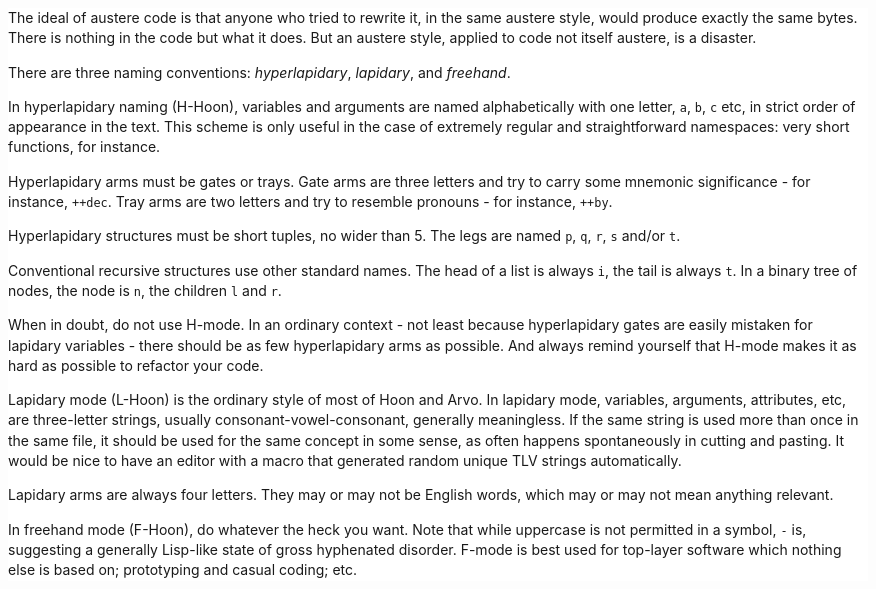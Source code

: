 The ideal of austere code is that anyone who tried to rewrite it, in the
same austere style, would produce exactly the same bytes. There is
nothing in the code but what it does. But an austere style, applied to
code not itself austere, is a disaster.

There are three naming conventions: *hyperlapidary*, *lapidary*, and
*freehand*.

In hyperlapidary naming (H-Hoon), variables and arguments are named
alphabetically with one letter, `a`, `b`, `c` etc, in strict order of
appearance in the text. This scheme is only useful in the case of
extremely regular and straightforward namespaces: very short functions,
for instance.

Hyperlapidary arms must be gates or trays. Gate arms are three letters
and try to carry some mnemonic significance - for instance, `++dec`.
Tray arms are two letters and try to resemble pronouns - for instance,
`++by`.

Hyperlapidary structures must be short tuples, no wider than 5. The legs
are named `p`, `q`, `r`, `s` and/or `t`.

Conventional recursive structures use other standard names. The head of
a list is always `i`, the tail is always `t`. In a binary tree of nodes,
the node is `n`, the children `l` and `r`.

When in doubt, do not use H-mode. In an ordinary context - not least
because hyperlapidary gates are easily mistaken for lapidary variables -
there should be as few hyperlapidary arms as possible. And always remind
yourself that H-mode makes it as hard as possible to refactor your code.

Lapidary mode (L-Hoon) is the ordinary style of most of Hoon and Arvo.
In lapidary mode, variables, arguments, attributes, etc, are
three-letter strings, usually consonant-vowel-consonant, generally
meaningless. If the same string is used more than once in the same file,
it should be used for the same concept in some sense, as often happens
spontaneously in cutting and pasting. It would be nice to have an editor
with a macro that generated random unique TLV strings automatically.

Lapidary arms are always four letters. They may or may not be English
words, which may or may not mean anything relevant.

In freehand mode (F-Hoon), do whatever the heck you want. Note that
while uppercase is not permitted in a symbol, `-` is, suggesting a
generally Lisp-like state of gross hyphenated disorder. F-mode is best
used for top-layer software which nothing else is based on; prototyping
and casual coding; etc.

